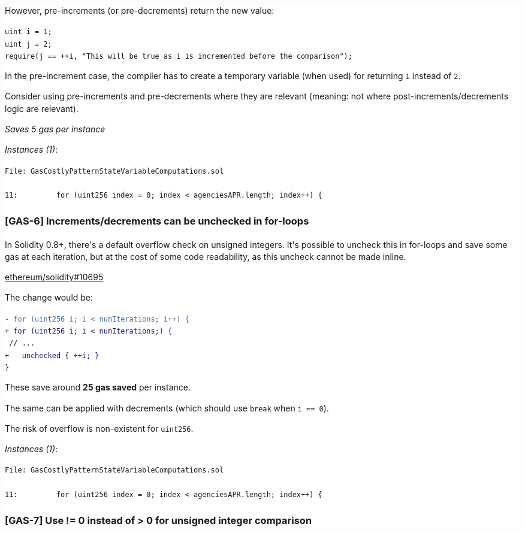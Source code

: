 However, pre-increments (or pre-decrements) return the new value:
  
```solidity
uint i = 1;  
uint j = 2;
require(j == ++i, "This will be true as i is incremented before the comparison");
```

In the pre-increment case, the compiler has to create a temporary variable (when used) for returning `1` instead of `2`.

Consider using pre-increments and pre-decrements where they are relevant (meaning: not where post-increments/decrements logic are relevant).

*Saves 5 gas per instance*

*Instances (1)*:
```solidity
File: GasCostlyPatternStateVariableComputations.sol

11:         for (uint256 index = 0; index < agenciesAPR.length; index++) {

```

### <a name="GAS-6"></a>[GAS-6] Increments/decrements can be unchecked in for-loops
In Solidity 0.8+, there's a default overflow check on unsigned integers. It's possible to uncheck this in for-loops and save some gas at each iteration, but at the cost of some code readability, as this uncheck cannot be made inline.

[ethereum/solidity#10695](https://github.com/ethereum/solidity/issues/10695)

The change would be:

```diff
- for (uint256 i; i < numIterations; i++) {
+ for (uint256 i; i < numIterations;) {
 // ...  
+   unchecked { ++i; }
}  
```

These save around **25 gas saved** per instance.

The same can be applied with decrements (which should use `break` when `i == 0`).

The risk of overflow is non-existent for `uint256`.

*Instances (1)*:
```solidity
File: GasCostlyPatternStateVariableComputations.sol

11:         for (uint256 index = 0; index < agenciesAPR.length; index++) {

```

### <a name="GAS-7"></a>[GAS-7] Use != 0 instead of > 0 for unsigned integer comparison
